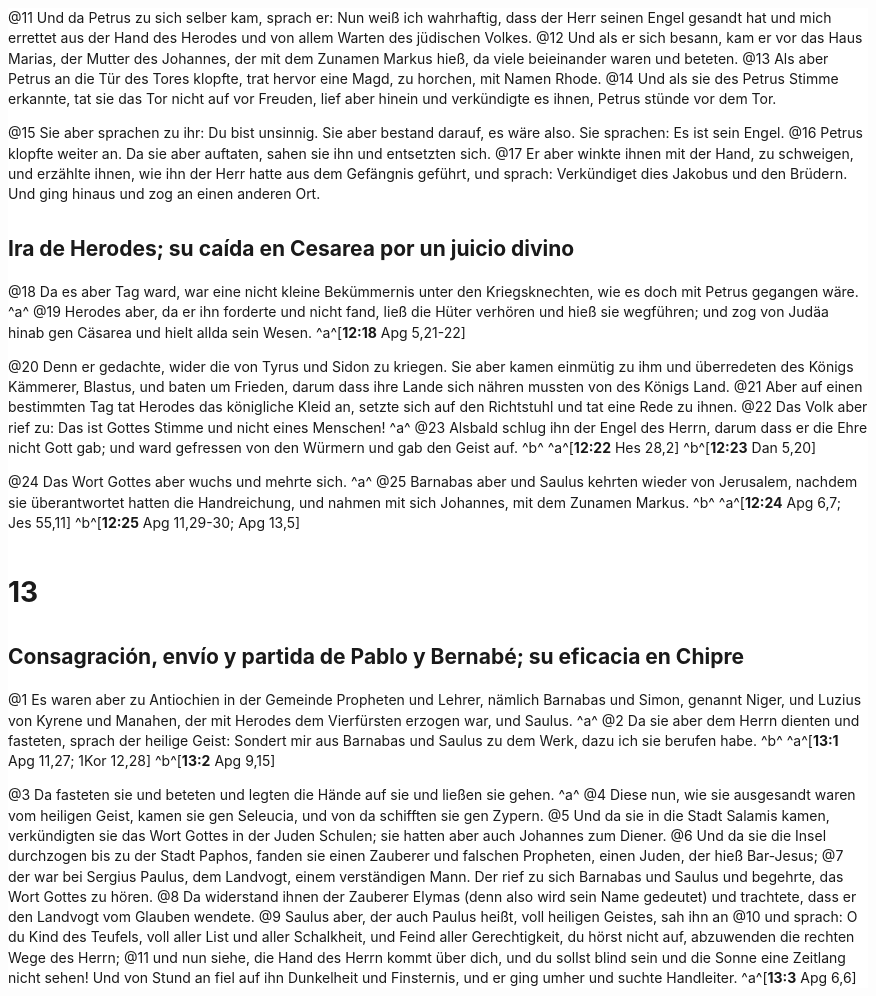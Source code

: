 @11 Und da Petrus zu sich selber kam, sprach er: Nun weiß ich wahrhaftig, dass der Herr seinen Engel gesandt hat und mich errettet aus der Hand des Herodes und von allem Warten des jüdischen Volkes. @12 Und als er sich besann, kam er vor das Haus Marias, der Mutter des Johannes, der mit dem Zunamen Markus hieß, da viele beieinander waren und beteten. @13 Als aber Petrus an die Tür des Tores klopfte, trat hervor eine Magd, zu horchen, mit Namen Rhode. @14 Und als sie des Petrus Stimme erkannte, tat sie das Tor nicht auf vor Freuden, lief aber hinein und verkündigte es ihnen, Petrus stünde vor dem Tor. 

@15 Sie aber sprachen zu ihr: Du bist unsinnig. Sie aber bestand darauf, es wäre also. Sie sprachen: Es ist sein Engel. @16 Petrus klopfte weiter an. Da sie aber auftaten, sahen sie ihn und entsetzten sich. @17 Er aber winkte ihnen mit der Hand, zu schweigen, und erzählte ihnen, wie ihn der Herr hatte aus dem Gefängnis geführt, und sprach: Verkündiget dies Jakobus und den Brüdern. Und ging hinaus und zog an einen anderen Ort. 

## Ira de Herodes; su caída en Cesarea por un juicio divino
@18 Da es aber Tag ward, war eine nicht kleine Bekümmernis unter den Kriegsknechten, wie es doch mit Petrus gegangen wäre. ^a^ @19 Herodes aber, da er ihn forderte und nicht fand, ließ die Hüter verhören und hieß sie wegführen; und zog von Judäa hinab gen Cäsarea und hielt allda sein Wesen. 
^a^[**12:18** Apg 5,21-22]

@20 Denn er gedachte, wider die von Tyrus und Sidon zu kriegen. Sie aber kamen einmütig zu ihm und überredeten des Königs Kämmerer, Blastus, und baten um Frieden, darum dass ihre Lande sich nähren mussten von des Königs Land. @21 Aber auf einen bestimmten Tag tat Herodes das königliche Kleid an, setzte sich auf den Richtstuhl und tat eine Rede zu ihnen. @22 Das Volk aber rief zu: Das ist Gottes Stimme und nicht eines Menschen! ^a^ @23 Alsbald schlug ihn der Engel des Herrn, darum dass er die Ehre nicht Gott gab; und ward gefressen von den Würmern und gab den Geist auf. ^b^ 
^a^[**12:22** Hes 28,2] ^b^[**12:23** Dan 5,20]

@24 Das Wort Gottes aber wuchs und mehrte sich. ^a^ @25 Barnabas aber und Saulus kehrten wieder von Jerusalem, nachdem sie überantwortet hatten die Handreichung, und nahmen mit sich Johannes, mit dem Zunamen Markus. ^b^ 
^a^[**12:24** Apg 6,7; Jes 55,11] ^b^[**12:25** Apg 11,29-30; Apg 13,5]

# 13
## Consagración, envío y partida de Pablo y Bernabé; su eficacia en Chipre
@1 Es waren aber zu Antiochien in der Gemeinde Propheten und Lehrer, nämlich Barnabas und Simon, genannt Niger, und Luzius von Kyrene und Manahen, der mit Herodes dem Vierfürsten erzogen war, und Saulus. ^a^ @2 Da sie aber dem Herrn dienten und fasteten, sprach der heilige Geist: Sondert mir aus Barnabas und Saulus zu dem Werk, dazu ich sie berufen habe. ^b^ 
^a^[**13:1** Apg 11,27; 1Kor 12,28] ^b^[**13:2** Apg 9,15]

@3 Da fasteten sie und beteten und legten die Hände auf sie und ließen sie gehen. ^a^ @4 Diese nun, wie sie ausgesandt waren vom heiligen Geist, kamen sie gen Seleucia, und von da schifften sie gen Zypern. @5 Und da sie in die Stadt Salamis kamen, verkündigten sie das Wort Gottes in der Juden Schulen; sie hatten aber auch Johannes zum Diener. @6 Und da sie die Insel durchzogen bis zu der Stadt Paphos, fanden sie einen Zauberer und falschen Propheten, einen Juden, der hieß Bar-Jesus; @7 der war bei Sergius Paulus, dem Landvogt, einem verständigen Mann. Der rief zu sich Barnabas und Saulus und begehrte, das Wort Gottes zu hören. @8 Da widerstand ihnen der Zauberer Elymas (denn also wird sein Name gedeutet) und trachtete, dass er den Landvogt vom Glauben wendete. @9 Saulus aber, der auch Paulus heißt, voll heiligen Geistes, sah ihn an @10 und sprach: O du Kind des Teufels, voll aller List und aller Schalkheit, und Feind aller Gerechtigkeit, du hörst nicht auf, abzuwenden die rechten Wege des Herrn; @11 und nun siehe, die Hand des Herrn kommt über dich, und du sollst blind sein und die Sonne eine Zeitlang nicht sehen! Und von Stund an fiel auf ihn Dunkelheit und Finsternis, und er ging umher und suchte Handleiter. 
^a^[**13:3** Apg 6,6]
